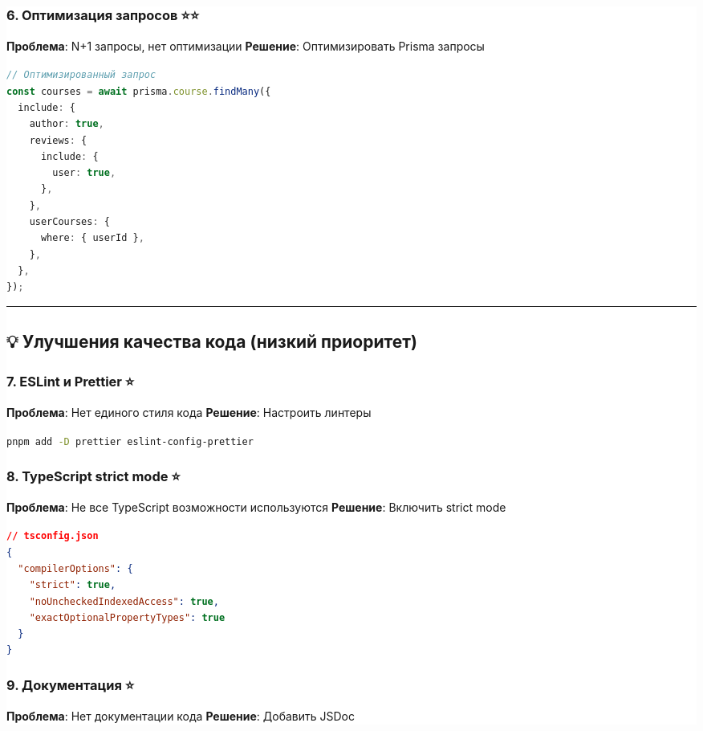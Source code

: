 ### **6. Оптимизация запросов** ⭐⭐

**Проблема**: N+1 запросы, нет оптимизации
**Решение**: Оптимизировать Prisma запросы

```typescript
// Оптимизированный запрос
const courses = await prisma.course.findMany({
  include: {
    author: true,
    reviews: {
      include: {
        user: true,
      },
    },
    userCourses: {
      where: { userId },
    },
  },
});
```

---

## 💡 **Улучшения качества кода (низкий приоритет)**

### **7. ESLint и Prettier** ⭐

**Проблема**: Нет единого стиля кода
**Решение**: Настроить линтеры

```bash
pnpm add -D prettier eslint-config-prettier
```

### **8. TypeScript strict mode** ⭐

**Проблема**: Не все TypeScript возможности используются
**Решение**: Включить strict mode

```json
// tsconfig.json
{
  "compilerOptions": {
    "strict": true,
    "noUncheckedIndexedAccess": true,
    "exactOptionalPropertyTypes": true
  }
}
```

### **9. Документация** ⭐

**Проблема**: Нет документации кода
**Решение**: Добавить JSDoc
